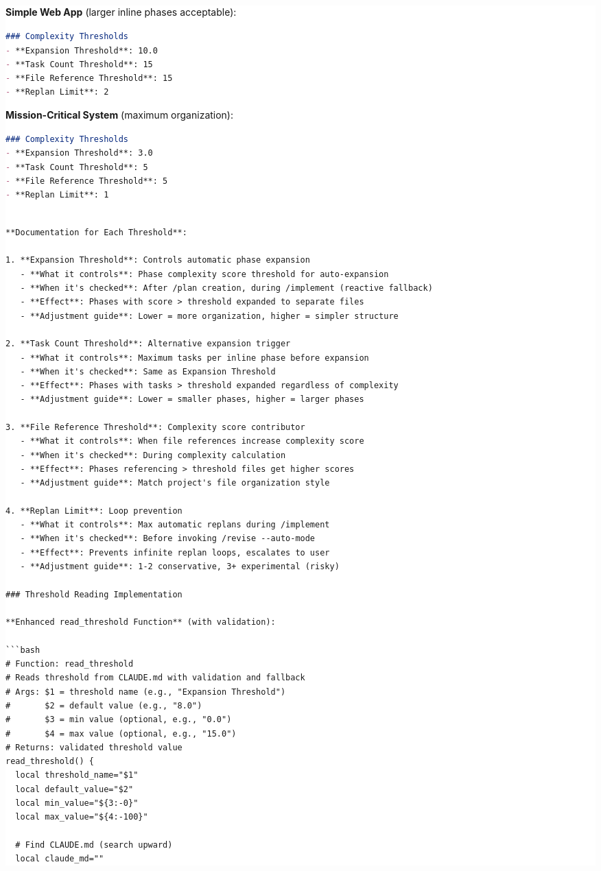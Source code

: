 **Simple Web App** (larger inline phases acceptable):
```markdown
### Complexity Thresholds
- **Expansion Threshold**: 10.0
- **Task Count Threshold**: 15
- **File Reference Threshold**: 15
- **Replan Limit**: 2
```

**Mission-Critical System** (maximum organization):
```markdown
### Complexity Thresholds
- **Expansion Threshold**: 3.0
- **Task Count Threshold**: 5
- **File Reference Threshold**: 5
- **Replan Limit**: 1
```
```

**Documentation for Each Threshold**:

1. **Expansion Threshold**: Controls automatic phase expansion
   - **What it controls**: Phase complexity score threshold for auto-expansion
   - **When it's checked**: After /plan creation, during /implement (reactive fallback)
   - **Effect**: Phases with score > threshold expanded to separate files
   - **Adjustment guide**: Lower = more organization, higher = simpler structure

2. **Task Count Threshold**: Alternative expansion trigger
   - **What it controls**: Maximum tasks per inline phase before expansion
   - **When it's checked**: Same as Expansion Threshold
   - **Effect**: Phases with tasks > threshold expanded regardless of complexity
   - **Adjustment guide**: Lower = smaller phases, higher = larger phases

3. **File Reference Threshold**: Complexity score contributor
   - **What it controls**: When file references increase complexity score
   - **When it's checked**: During complexity calculation
   - **Effect**: Phases referencing > threshold files get higher scores
   - **Adjustment guide**: Match project's file organization style

4. **Replan Limit**: Loop prevention
   - **What it controls**: Max automatic replans during /implement
   - **When it's checked**: Before invoking /revise --auto-mode
   - **Effect**: Prevents infinite replan loops, escalates to user
   - **Adjustment guide**: 1-2 conservative, 3+ experimental (risky)

### Threshold Reading Implementation

**Enhanced read_threshold Function** (with validation):

```bash
# Function: read_threshold
# Reads threshold from CLAUDE.md with validation and fallback
# Args: $1 = threshold name (e.g., "Expansion Threshold")
#       $2 = default value (e.g., "8.0")
#       $3 = min value (optional, e.g., "0.0")
#       $4 = max value (optional, e.g., "15.0")
# Returns: validated threshold value
read_threshold() {
  local threshold_name="$1"
  local default_value="$2"
  local min_value="${3:-0}"
  local max_value="${4:-100}"

  # Find CLAUDE.md (search upward)
  local claude_md=""
```